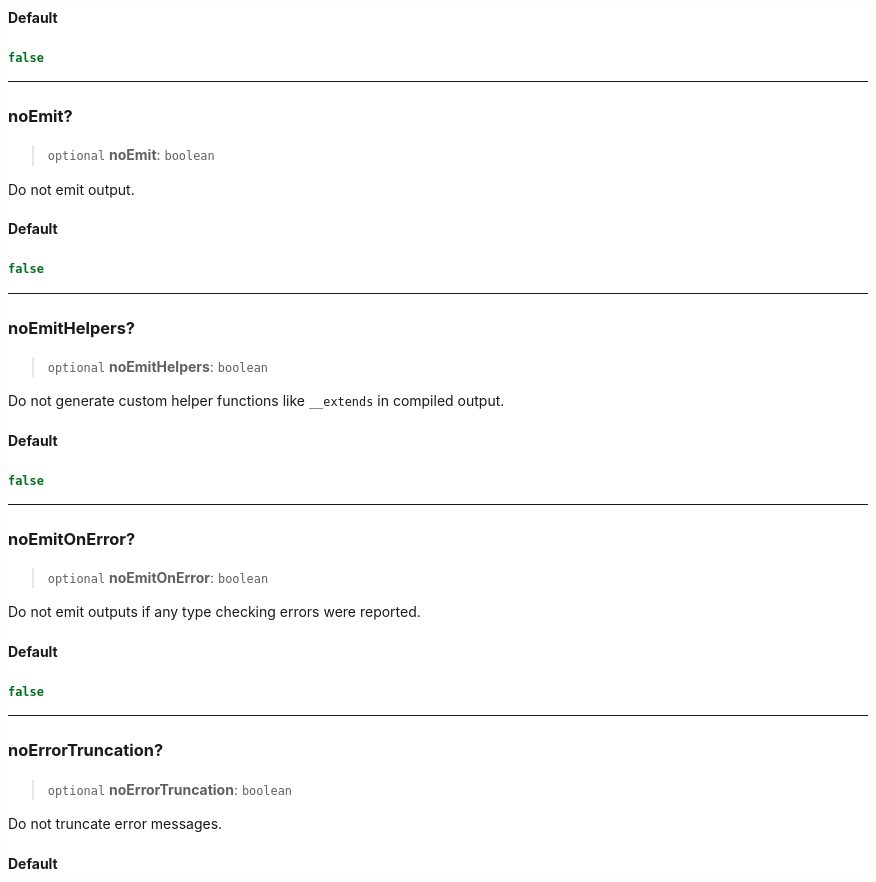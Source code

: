 #### Default

```ts
false
```

***

### noEmit?

> `optional` **noEmit**: `boolean`

Do not emit output.

#### Default

```ts
false
```

***

### noEmitHelpers?

> `optional` **noEmitHelpers**: `boolean`

Do not generate custom helper functions like `__extends` in compiled output.

#### Default

```ts
false
```

***

### noEmitOnError?

> `optional` **noEmitOnError**: `boolean`

Do not emit outputs if any type checking errors were reported.

#### Default

```ts
false
```

***

### noErrorTruncation?

> `optional` **noErrorTruncation**: `boolean`

Do not truncate error messages.

#### Default
